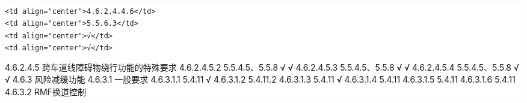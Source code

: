     <td align="center">4.6.2.4.4.6</td>
    <td align="center">5.5.6.3</td>
    <td align="center">√</td>
    <td align="center">√</td>
  </tr>
  <tr>
    <td align="center" rowspan="3">4.6.2.4.5 跨车道线障碍物绕行功能的特殊要求</td>
    <td align="center">4.6.2.4.5.2</td>
    <td align="center">5.5.4.5、5.5.8</td>
    <td align="center">√</td>
    <td align="center">√</td>
  </tr>
  <tr>
    <td align="center">4.6.2.4.5.3</td>
    <td align="center">5.5.4.5、5.5.8</td>
    <td align="center">√</td>
    <td align="center">√</td>
  </tr>
  <tr>
    <td align="center">4.6.2.4.5.4</td>
    <td align="center">5.5.4.5、5.5.8</td>
    <td align="center">√</td>
    <td align="center">√</td>
  </tr>
  <tr>
    <td align="center" rowspan="15">4.6.3 风险减缓功能</td>
    <td align="center" rowspan="6">4.6.3.1 一般要求</td>
    <td align="center" colspan='2'>4.6.3.1.1</td>
    <td align="center">5.4.11</td>
    <td align="center"></td>
    <td align="center">√</td>
  </tr>
  <tr>
    <td align="center" colspan='2'>4.6.3.1.2</td>
    <td align="center">5.4.11.2</td>
    <td align="center"></td>
    <td align="center"></td>
  </tr>
  <tr>
    <td align="center" colspan='2'>4.6.3.1.3</td>
    <td align="center">5.4.11</td>
    <td align="center"></td>
    <td align="center">√</td>
  </tr>
  <tr>
    <td align="center" colspan='2'>4.6.3.1.4</td>
    <td align="center">5.4.11</td>
    <td align="center"></td>
    <td align="center"></td>
  </tr>
  <tr>
    <td align="center" colspan='2'>4.6.3.1.5</td>
    <td align="center">5.4.11</td>
    <td align="center"></td>
    <td align="center"></td>
  </tr>
  <tr>
    <td align="center" colspan='2'>4.6.3.1.6</td>
    <td align="center">5.4.11</td>
    <td align="center"></td>
    <td align="center"></td>
  </tr>
  <tr>
    <td align="center" rowspan="9">4.6.3.2 RMF换道控制</td>